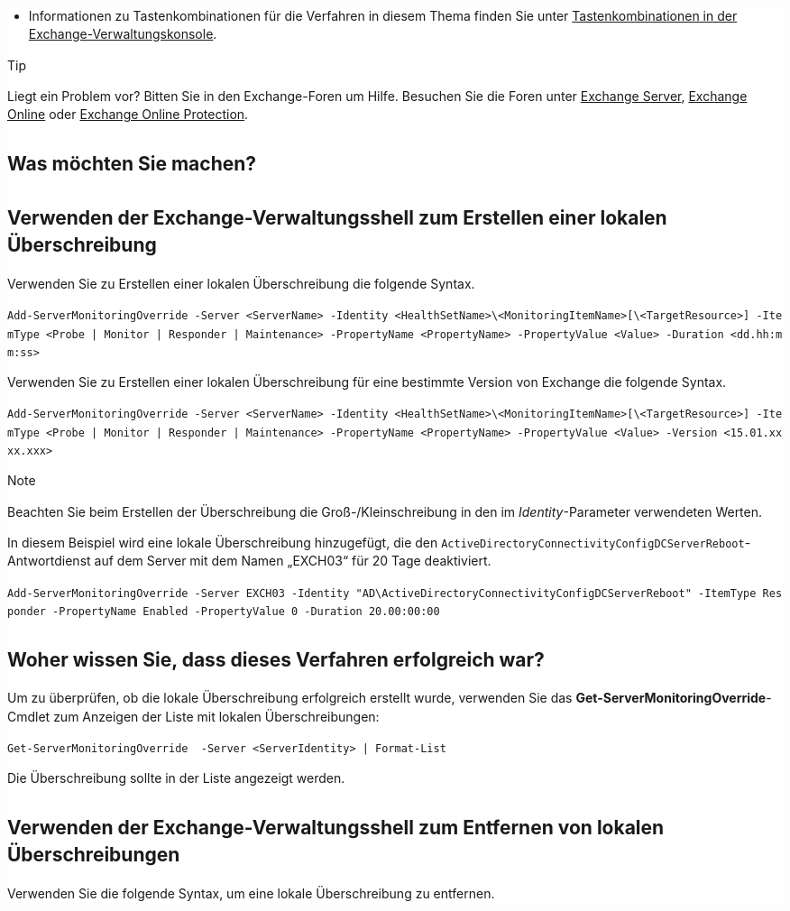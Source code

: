   - Informationen zu Tastenkombinationen für die Verfahren in diesem Thema finden Sie unter [Tastenkombinationen in der Exchange-Verwaltungskonsole](keyboard-shortcuts-in-the-exchange-admin-center-exchange-online-protection-help.md).


> [!TIP]
> Liegt ein Problem vor? Bitten Sie in den Exchange-Foren um Hilfe. Besuchen Sie die Foren unter <A href="https://go.microsoft.com/fwlink/p/?linkid=60612">Exchange Server</A>, <A href="https://go.microsoft.com/fwlink/p/?linkid=267542">Exchange Online</A> oder <A href="https://go.microsoft.com/fwlink/p/?linkid=285351">Exchange Online Protection</A>.



## Was möchten Sie machen?

## Verwenden der Exchange-Verwaltungsshell zum Erstellen einer lokalen Überschreibung

Verwenden Sie zu Erstellen einer lokalen Überschreibung die folgende Syntax.

    Add-ServerMonitoringOverride -Server <ServerName> -Identity <HealthSetName>\<MonitoringItemName>[\<TargetResource>] -ItemType <Probe | Monitor | Responder | Maintenance> -PropertyName <PropertyName> -PropertyValue <Value> -Duration <dd.hh:mm:ss>

Verwenden Sie zu Erstellen einer lokalen Überschreibung für eine bestimmte Version von Exchange die folgende Syntax.

    Add-ServerMonitoringOverride -Server <ServerName> -Identity <HealthSetName>\<MonitoringItemName>[\<TargetResource>] -ItemType <Probe | Monitor | Responder | Maintenance> -PropertyName <PropertyName> -PropertyValue <Value> -Version <15.01.xxxx.xxx>


> [!NOTE]
> Beachten Sie beim Erstellen der Überschreibung die Groß-/Kleinschreibung in den im <EM>Identity</EM>-Parameter verwendeten Werten.



In diesem Beispiel wird eine lokale Überschreibung hinzugefügt, die den `ActiveDirectoryConnectivityConfigDCServerReboot`-Antwortdienst auf dem Server mit dem Namen „EXCH03“ für 20 Tage deaktiviert.

    Add-ServerMonitoringOverride -Server EXCH03 -Identity "AD\ActiveDirectoryConnectivityConfigDCServerReboot" -ItemType Responder -PropertyName Enabled -PropertyValue 0 -Duration 20.00:00:00

## Woher wissen Sie, dass dieses Verfahren erfolgreich war?

Um zu überprüfen, ob die lokale Überschreibung erfolgreich erstellt wurde, verwenden Sie das **Get-ServerMonitoringOverride**-Cmdlet zum Anzeigen der Liste mit lokalen Überschreibungen:

    Get-ServerMonitoringOverride  -Server <ServerIdentity> | Format-List

Die Überschreibung sollte in der Liste angezeigt werden.

## Verwenden der Exchange-Verwaltungsshell zum Entfernen von lokalen Überschreibungen

Verwenden Sie die folgende Syntax, um eine lokale Überschreibung zu entfernen.

